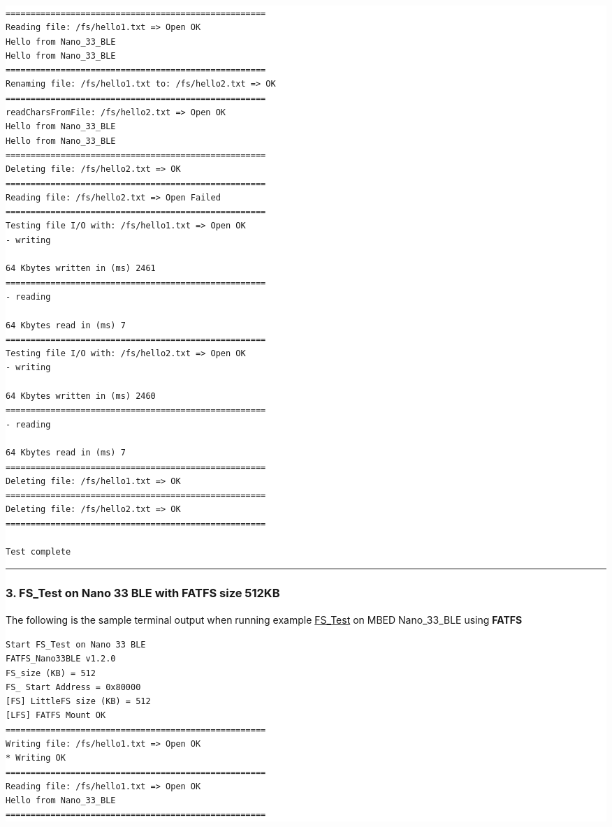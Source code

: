 ```
====================================================
Reading file: /fs/hello1.txt => Open OK
Hello from Nano_33_BLE
Hello from Nano_33_BLE
====================================================
Renaming file: /fs/hello1.txt to: /fs/hello2.txt => OK
====================================================
readCharsFromFile: /fs/hello2.txt => Open OK
Hello from Nano_33_BLE
Hello from Nano_33_BLE
====================================================
Deleting file: /fs/hello2.txt => OK
====================================================
Reading file: /fs/hello2.txt => Open Failed
====================================================
Testing file I/O with: /fs/hello1.txt => Open OK
- writing

64 Kbytes written in (ms) 2461
====================================================
- reading

64 Kbytes read in (ms) 7
====================================================
Testing file I/O with: /fs/hello2.txt => Open OK
- writing

64 Kbytes written in (ms) 2460
====================================================
- reading

64 Kbytes read in (ms) 7
====================================================
Deleting file: /fs/hello1.txt => OK
====================================================
Deleting file: /fs/hello2.txt => OK
====================================================

Test complete

```

---

### 3. FS_Test on Nano 33 BLE with FATFS size 512KB

The following is the sample terminal output when running example [FS_Test](examples/FS_Test) on MBED Nano_33_BLE using **FATFS**


```
Start FS_Test on Nano 33 BLE
FATFS_Nano33BLE v1.2.0
FS_size (KB) = 512
FS_ Start Address = 0x80000
[FS] LittleFS size (KB) = 512
[LFS] FATFS Mount OK
====================================================
Writing file: /fs/hello1.txt => Open OK
* Writing OK
====================================================
Reading file: /fs/hello1.txt => Open OK
Hello from Nano_33_BLE
====================================================
```